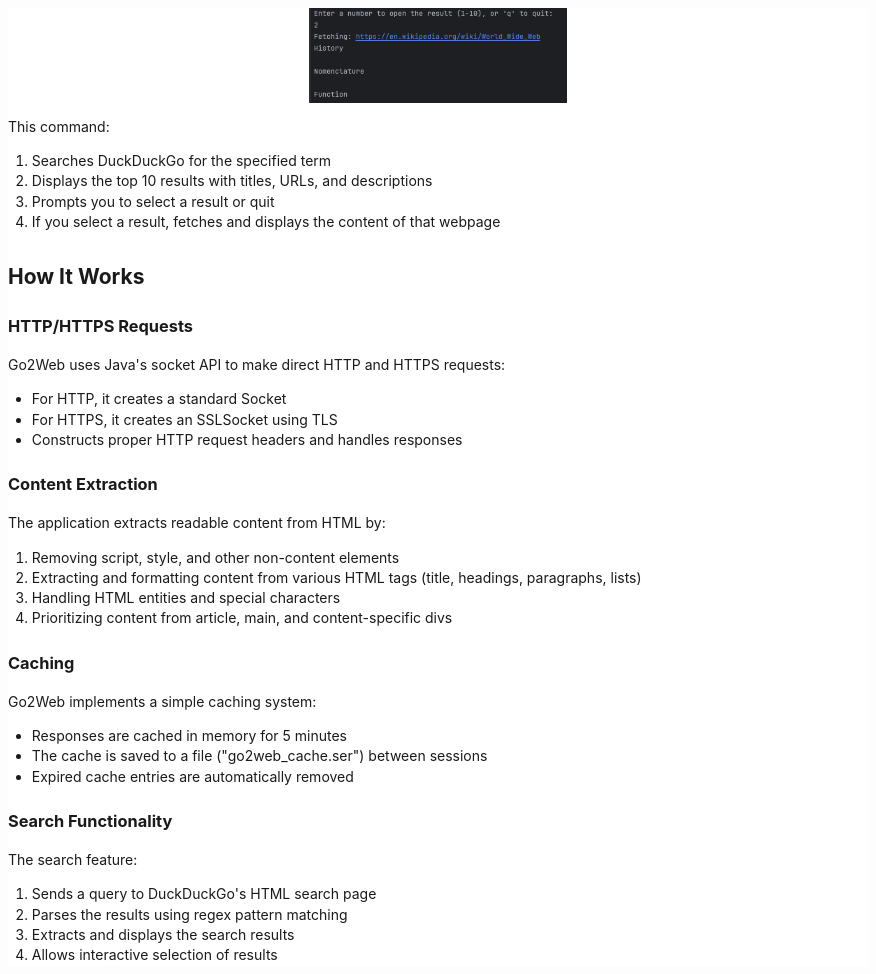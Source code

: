 <img src="img/search2.png" style="width:30%; display:block; margin:auto;" alt="mob-hero">


This command:
1. Searches DuckDuckGo for the specified term
2. Displays the top 10 results with titles, URLs, and descriptions
3. Prompts you to select a result or quit
4. If you select a result, fetches and displays the content of that webpage

## How It Works

### HTTP/HTTPS Requests

Go2Web uses Java's socket API to make direct HTTP and HTTPS requests:
- For HTTP, it creates a standard Socket
- For HTTPS, it creates an SSLSocket using TLS
- Constructs proper HTTP request headers and handles responses

### Content Extraction

The application extracts readable content from HTML by:
1. Removing script, style, and other non-content elements
2. Extracting and formatting content from various HTML tags (title, headings, paragraphs, lists)
3. Handling HTML entities and special characters
4. Prioritizing content from article, main, and content-specific divs

### Caching

Go2Web implements a simple caching system:
- Responses are cached in memory for 5 minutes
- The cache is saved to a file ("go2web_cache.ser") between sessions
- Expired cache entries are automatically removed

### Search Functionality

The search feature:
1. Sends a query to DuckDuckGo's HTML search page
2. Parses the results using regex pattern matching
3. Extracts and displays the search results
4. Allows interactive selection of results
